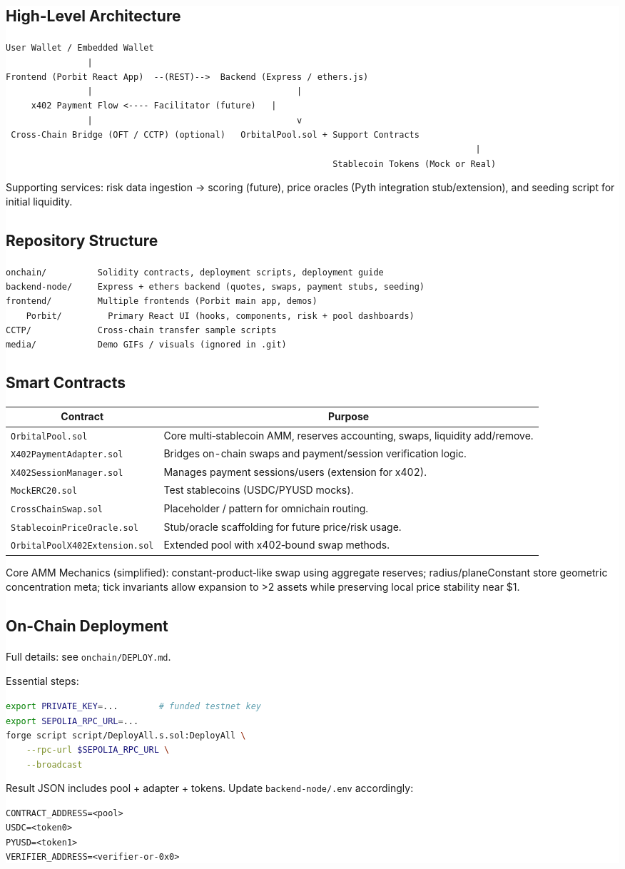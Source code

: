 ## High-Level Architecture
```
User Wallet / Embedded Wallet
				|            
Frontend (Porbit React App)  --(REST)-->  Backend (Express / ethers.js)
				|                                        |
	 x402 Payment Flow <---- Facilitator (future)   |
				|                                        v
 Cross-Chain Bridge (OFT / CCTP) (optional)   OrbitalPool.sol + Support Contracts
																							|  
																Stablecoin Tokens (Mock or Real)
```
Supporting services: risk data ingestion -> scoring (future), price oracles (Pyth integration stub/extension), and seeding script for initial liquidity.

## Repository Structure
```
onchain/          Solidity contracts, deployment scripts, deployment guide
backend-node/     Express + ethers backend (quotes, swaps, payment stubs, seeding)
frontend/         Multiple frontends (Porbit main app, demos)
	Porbit/         Primary React UI (hooks, components, risk + pool dashboards)
CCTP/             Cross-chain transfer sample scripts
media/            Demo GIFs / visuals (ignored in .git)
```

## Smart Contracts
| Contract | Purpose |
|----------|---------|
| `OrbitalPool.sol` | Core multi‑stablecoin AMM, reserves accounting, swaps, liquidity add/remove. |
| `X402PaymentAdapter.sol` | Bridges on-chain swaps and payment/session verification logic. |
| `X402SessionManager.sol` | Manages payment sessions/users (extension for x402). |
| `MockERC20.sol` | Test stablecoins (USDC/PYUSD mocks). |
| `CrossChainSwap.sol` | Placeholder / pattern for omnichain routing. |
| `StablecoinPriceOracle.sol` | Stub/oracle scaffolding for future price/risk usage. |
| `OrbitalPoolX402Extension.sol` | Extended pool with x402‑bound swap methods. |

Core AMM Mechanics (simplified): constant‑product‑like swap using aggregate reserves; radius/planeConstant store geometric concentration meta; tick invariants allow expansion to >2 assets while preserving local price stability near $1.

## On-Chain Deployment
Full details: see `onchain/DEPLOY.md`.

Essential steps:
```bash
export PRIVATE_KEY=...        # funded testnet key
export SEPOLIA_RPC_URL=...
forge script script/DeployAll.s.sol:DeployAll \
	--rpc-url $SEPOLIA_RPC_URL \
	--broadcast
```
Result JSON includes pool + adapter + tokens. Update `backend-node/.env` accordingly:
```
CONTRACT_ADDRESS=<pool>
USDC=<token0>
PYUSD=<token1>
VERIFIER_ADDRESS=<verifier-or-0x0>
```
